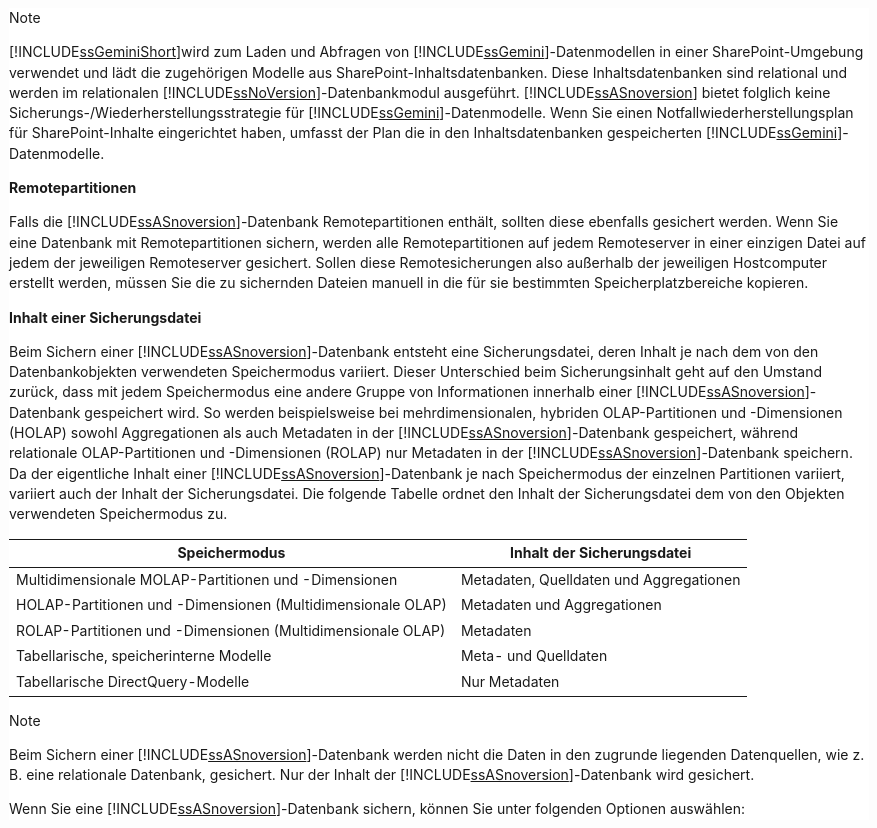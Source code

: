 > [!NOTE]  
>  [!INCLUDE[ssGeminiShort](../../includes/ssgeminishort-md.md)]wird zum Laden und Abfragen von [!INCLUDE[ssGemini](../../includes/ssgemini-md.md)]-Datenmodellen in einer SharePoint-Umgebung verwendet und lädt die zugehörigen Modelle aus SharePoint-Inhaltsdatenbanken. Diese Inhaltsdatenbanken sind relational und werden im relationalen [!INCLUDE[ssNoVersion](../../includes/ssnoversion-md.md)]-Datenbankmodul ausgeführt. [!INCLUDE[ssASnoversion](../../includes/ssasnoversion-md.md)] bietet folglich keine Sicherungs-/Wiederherstellungsstrategie für [!INCLUDE[ssGemini](../../includes/ssgemini-md.md)]-Datenmodelle. Wenn Sie einen Notfallwiederherstellungsplan für SharePoint-Inhalte eingerichtet haben, umfasst der Plan die in den Inhaltsdatenbanken gespeicherten [!INCLUDE[ssGemini](../../includes/ssgemini-md.md)]-Datenmodelle.  
  
 **Remotepartitionen**  
  
 Falls die [!INCLUDE[ssASnoversion](../../includes/ssasnoversion-md.md)]-Datenbank Remotepartitionen enthält, sollten diese ebenfalls gesichert werden. Wenn Sie eine Datenbank mit Remotepartitionen sichern, werden alle Remotepartitionen auf jedem Remoteserver in einer einzigen Datei auf jedem der jeweiligen Remoteserver gesichert. Sollen diese Remotesicherungen also außerhalb der jeweiligen Hostcomputer erstellt werden, müssen Sie die zu sichernden Dateien manuell in die für sie bestimmten Speicherplatzbereiche kopieren.  
  
 **Inhalt einer Sicherungsdatei**  
  
 Beim Sichern einer [!INCLUDE[ssASnoversion](../../includes/ssasnoversion-md.md)]-Datenbank entsteht eine Sicherungsdatei, deren Inhalt je nach dem von den Datenbankobjekten verwendeten Speichermodus variiert. Dieser Unterschied beim Sicherungsinhalt geht auf den Umstand zurück, dass mit jedem Speichermodus eine andere Gruppe von Informationen innerhalb einer [!INCLUDE[ssASnoversion](../../includes/ssasnoversion-md.md)]-Datenbank gespeichert wird. So werden beispielsweise bei mehrdimensionalen, hybriden OLAP-Partitionen und -Dimensionen (HOLAP) sowohl Aggregationen als auch Metadaten in der [!INCLUDE[ssASnoversion](../../includes/ssasnoversion-md.md)]-Datenbank gespeichert, während relationale OLAP-Partitionen und -Dimensionen (ROLAP) nur Metadaten in der [!INCLUDE[ssASnoversion](../../includes/ssasnoversion-md.md)]-Datenbank speichern. Da der eigentliche Inhalt einer [!INCLUDE[ssASnoversion](../../includes/ssasnoversion-md.md)]-Datenbank je nach Speichermodus der einzelnen Partitionen variiert, variiert auch der Inhalt der Sicherungsdatei. Die folgende Tabelle ordnet den Inhalt der Sicherungsdatei dem von den Objekten verwendeten Speichermodus zu.  
  
|Speichermodus|Inhalt der Sicherungsdatei|  
|------------------|-----------------------------|  
|Multidimensionale MOLAP-Partitionen und -Dimensionen|Metadaten, Quelldaten und Aggregationen|  
|HOLAP-Partitionen und -Dimensionen (Multidimensionale OLAP)|Metadaten und Aggregationen|  
|ROLAP-Partitionen und -Dimensionen (Multidimensionale OLAP)|Metadaten|  
|Tabellarische, speicherinterne Modelle|Meta- und Quelldaten|  
|Tabellarische DirectQuery-Modelle|Nur Metadaten|  
  
> [!NOTE]  
>  Beim Sichern einer [!INCLUDE[ssASnoversion](../../includes/ssasnoversion-md.md)]-Datenbank werden nicht die Daten in den zugrunde liegenden Datenquellen, wie z. B. eine relationale Datenbank, gesichert. Nur der Inhalt der [!INCLUDE[ssASnoversion](../../includes/ssasnoversion-md.md)]-Datenbank wird gesichert.  
  
 Wenn Sie eine [!INCLUDE[ssASnoversion](../../includes/ssasnoversion-md.md)]-Datenbank sichern, können Sie unter folgenden Optionen auswählen:  
  